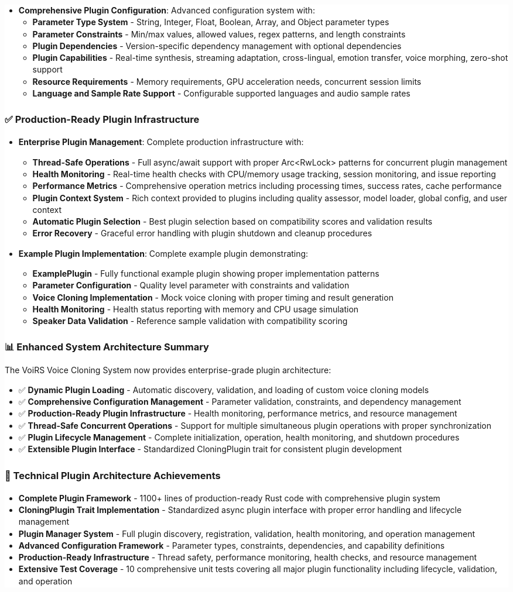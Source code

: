 - **Comprehensive Plugin Configuration**: Advanced configuration system with:
  - **Parameter Type System** - String, Integer, Float, Boolean, Array, and Object parameter types
  - **Parameter Constraints** - Min/max values, allowed values, regex patterns, and length constraints
  - **Plugin Dependencies** - Version-specific dependency management with optional dependencies
  - **Plugin Capabilities** - Real-time synthesis, streaming adaptation, cross-lingual, emotion transfer, voice morphing, zero-shot support
  - **Resource Requirements** - Memory requirements, GPU acceleration needs, concurrent session limits
  - **Language and Sample Rate Support** - Configurable supported languages and audio sample rates

### ✅ Production-Ready Plugin Infrastructure
- **Enterprise Plugin Management**: Complete production infrastructure with:
  - **Thread-Safe Operations** - Full async/await support with proper Arc<RwLock<T>> patterns for concurrent plugin management
  - **Health Monitoring** - Real-time health checks with CPU/memory usage tracking, session monitoring, and issue reporting
  - **Performance Metrics** - Comprehensive operation metrics including processing times, success rates, cache performance
  - **Plugin Context System** - Rich context provided to plugins including quality assessor, model loader, global config, and user context
  - **Automatic Plugin Selection** - Best plugin selection based on compatibility scores and validation results
  - **Error Recovery** - Graceful error handling with plugin shutdown and cleanup procedures

- **Example Plugin Implementation**: Complete example plugin demonstrating:
  - **ExamplePlugin** - Fully functional example plugin showing proper implementation patterns
  - **Parameter Configuration** - Quality level parameter with constraints and validation
  - **Voice Cloning Implementation** - Mock voice cloning with proper timing and result generation
  - **Health Monitoring** - Health status reporting with memory and CPU usage simulation
  - **Speaker Data Validation** - Reference sample validation with compatibility scoring

### 📊 Enhanced System Architecture Summary
The VoiRS Voice Cloning System now provides enterprise-grade plugin architecture:

- ✅ **Dynamic Plugin Loading** - Automatic discovery, validation, and loading of custom voice cloning models
- ✅ **Comprehensive Configuration Management** - Parameter validation, constraints, and dependency management
- ✅ **Production-Ready Plugin Infrastructure** - Health monitoring, performance metrics, and resource management
- ✅ **Thread-Safe Concurrent Operations** - Support for multiple simultaneous plugin operations with proper synchronization
- ✅ **Plugin Lifecycle Management** - Complete initialization, operation, health monitoring, and shutdown procedures
- ✅ **Extensible Plugin Interface** - Standardized CloningPlugin trait for consistent plugin development

### 🔧 Technical Plugin Architecture Achievements
- **Complete Plugin Framework** - 1100+ lines of production-ready Rust code with comprehensive plugin system
- **CloningPlugin Trait Implementation** - Standardized async plugin interface with proper error handling and lifecycle management
- **Plugin Manager System** - Full plugin discovery, registration, validation, health monitoring, and operation management
- **Advanced Configuration Framework** - Parameter types, constraints, dependencies, and capability definitions
- **Production-Ready Infrastructure** - Thread safety, performance monitoring, health checks, and resource management
- **Extensive Test Coverage** - 10 comprehensive unit tests covering all major plugin functionality including lifecycle, validation, and operation
